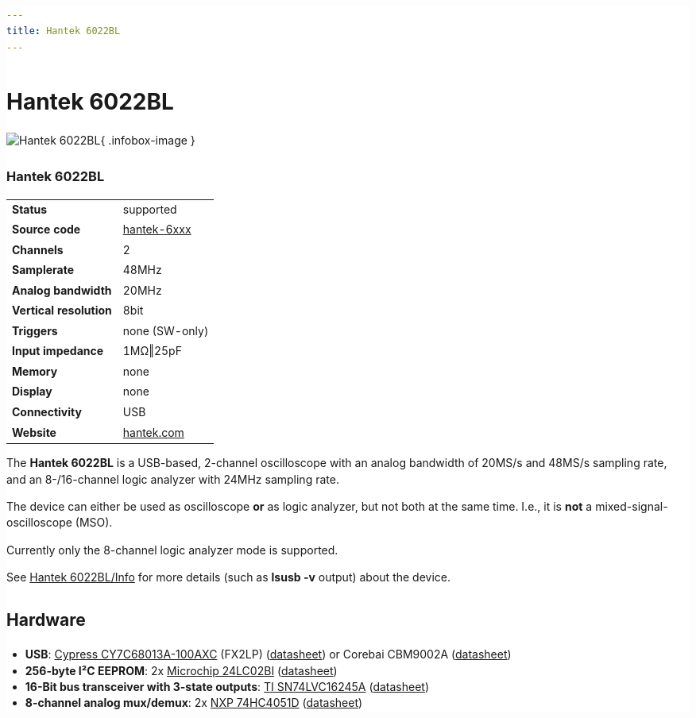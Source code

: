 ```yaml
---
title: Hantek 6022BL
---
```


# Hantek 6022BL

<div class="infobox" markdown>

![Hantek 6022BL](./img/Hantek_6022bl_accessories.jpg){ .infobox-image }

### Hantek 6022BL

| | |
|---|---|
| **Status** | supported |
| **Source code** | [hantek-6xxx](https://github.com/OpenTraceLab/OpenTraceCapture/tree/main/src/hardware/hantek-6xxx) |
| **Channels** | 2 |
| **Samplerate** | 48MHz |
| **Analog bandwidth** | 20MHz |
| **Vertical resolution** | 8bit |
| **Triggers** | none (SW-only) |
| **Input impedance** | 1MΩ‖25pF |
| **Memory** | none |
| **Display** | none |
| **Connectivity** | USB |
| **Website** | [hantek.com](http://www.hantek.com/en/ProductDetail_2_153.html) |

</div>

The **Hantek 6022BL** is a USB-based, 2-channel oscilloscope with an analog bandwidth of 20MS/s and 48MS/s sampling rate, and an 8-/16-channel logic analyzer with 24MHz sampling rate.

The device can either be used as oscilloscope **or** as logic analyzer, but not both at the same time. I.e., it is **not** a mixed-signal-oscilloscope (MSO).

Currently only the 8-channel logic analyzer mode is supported.

See [Hantek 6022BL/Info](https://sigrok.org/wiki/Hantek_6022BL/Info) for more details (such as **lsusb -v** output) about the device.

## Hardware
- **USB**: [Cypress CY7C68013A-100AXC](http://www.cypress.com/documentation/datasheets/cy7c68013a-cy7c68014a-cy7c68015a-cy7c68016a-ez-usb-fx2lp-usb) (FX2LP) ([datasheet](http://www.cypress.com/file/138911/download)) or Corebai CBM9002A ([datasheet](http://corebai.com/en/UploadFiles/20211203/100008155.pdf))
- **256-byte I²C EEPROM**: 2x [Microchip 24LC02BI](http://www.microchip.com/wwwproducts/en/24LC02B) ([datasheet](http://ww1.microchip.com/downloads/en/DeviceDoc/21709J.pdf))
- **16-Bit bus transceiver with 3-state outputs**: [TI SN74LVC16245A](http://www.ti.com/product/sn74lvc16245a) ([datasheet](http://www.ti.com/lit/ds/symlink/sn74lvc16245a.pdf))
- **8-channel analog mux/demux**: 2x [NXP 74HC4051D](http://www.nxp.com/products/discretes-and-logic/logic/8-channel-analog-multiplexer-demultiplexer:74HC4051D) ([datasheet](http://cache.nxp.com/documents/data_sheet/74HC_HCT4051.pdf?pspll=1))